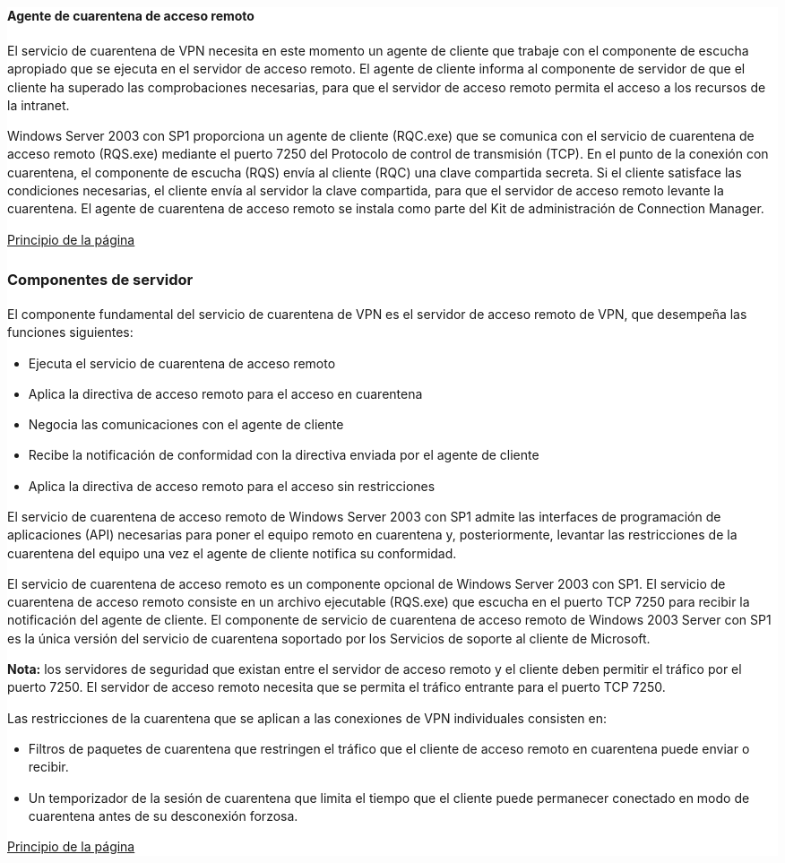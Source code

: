 #### Agente de cuarentena de acceso remoto

El servicio de cuarentena de VPN necesita en este momento un agente de cliente que trabaje con el componente de escucha apropiado que se ejecuta en el servidor de acceso remoto. El agente de cliente informa al componente de servidor de que el cliente ha superado las comprobaciones necesarias, para que el servidor de acceso remoto permita el acceso a los recursos de la intranet.

Windows Server 2003 con SP1 proporciona un agente de cliente (RQC.exe) que se comunica con el servicio de cuarentena de acceso remoto (RQS.exe) mediante el puerto 7250 del Protocolo de control de transmisión (TCP). En el punto de la conexión con cuarentena, el componente de escucha (RQS) envía al cliente (RQC) una clave compartida secreta. Si el cliente satisface las condiciones necesarias, el cliente envía al servidor la clave compartida, para que el servidor de acceso remoto levante la cuarentena. El agente de cuarentena de acceso remoto se instala como parte del Kit de administración de Connection Manager.

[](#mainsection)[Principio de la página](#mainsection)

### Componentes de servidor

El componente fundamental del servicio de cuarentena de VPN es el servidor de acceso remoto de VPN, que desempeña las funciones siguientes:

-   Ejecuta el servicio de cuarentena de acceso remoto

-   Aplica la directiva de acceso remoto para el acceso en cuarentena

-   Negocia las comunicaciones con el agente de cliente

-   Recibe la notificación de conformidad con la directiva enviada por el agente de cliente

-   Aplica la directiva de acceso remoto para el acceso sin restricciones

El servicio de cuarentena de acceso remoto de Windows Server 2003 con SP1 admite las interfaces de programación de aplicaciones (API) necesarias para poner el equipo remoto en cuarentena y, posteriormente, levantar las restricciones de la cuarentena del equipo una vez el agente de cliente notifica su conformidad.

El servicio de cuarentena de acceso remoto es un componente opcional de Windows Server 2003 con SP1. El servicio de cuarentena de acceso remoto consiste en un archivo ejecutable (RQS.exe) que escucha en el puerto TCP 7250 para recibir la notificación del agente de cliente. El componente de servicio de cuarentena de acceso remoto de Windows 2003 Server con SP1 es la única versión del servicio de cuarentena soportado por los Servicios de soporte al cliente de Microsoft.

**Nota:** los servidores de seguridad que existan entre el servidor de acceso remoto y el cliente deben permitir el tráfico por el puerto 7250. El servidor de acceso remoto necesita que se permita el tráfico entrante para el puerto TCP 7250.

Las restricciones de la cuarentena que se aplican a las conexiones de VPN individuales consisten en:

-   Filtros de paquetes de cuarentena que restringen el tráfico que el cliente de acceso remoto en cuarentena puede enviar o recibir.

-   Un temporizador de la sesión de cuarentena que limita el tiempo que el cliente puede permanecer conectado en modo de cuarentena antes de su desconexión forzosa.

[](#mainsection)[Principio de la página](#mainsection)
